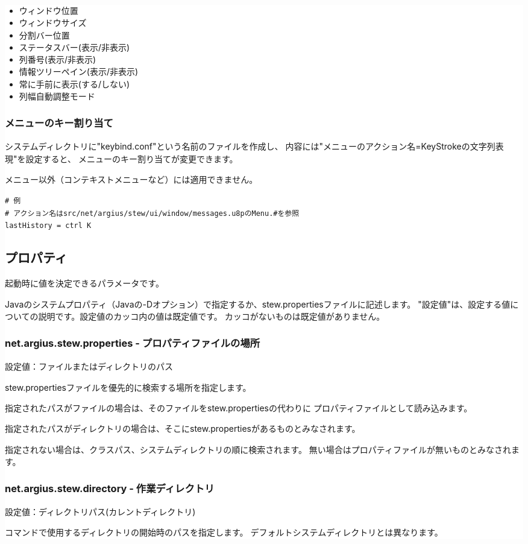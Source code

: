  * ウィンドウ位置
 * ウィンドウサイズ
 * 分割バー位置
 * ステータスバー(表示/非表示)
 * 列番号(表示/非表示)
 * 情報ツリーペイン(表示/非表示)
 * 常に手前に表示(する/しない)
 * 列幅自動調整モード


### メニューのキー割り当て

システムディレクトリに"keybind.conf"という名前のファイルを作成し、
内容には"メニューのアクション名=KeyStrokeの文字列表現"を設定すると、
メニューのキー割り当てが変更できます。

メニュー以外（コンテキストメニューなど）には適用できません。

    # 例
    # アクション名はsrc/net/argius/stew/ui/window/messages.u8pのMenu.#を参照
    lastHistory = ctrl K



## プロパティ

起動時に値を決定できるパラメータです。

Javaのシステムプロパティ（Javaの-Dオプション）で指定するか、stew.propertiesファイルに記述します。
"設定値"は、設定する値についての説明です。設定値のカッコ内の値は既定値です。
カッコがないものは既定値がありません。


### net.argius.stew.properties - プロパティファイルの場所

設定値：ファイルまたはディレクトリのパス

stew.propertiesファイルを優先的に検索する場所を指定します。

指定されたパスがファイルの場合は、そのファイルをstew.propertiesの代わりに
プロパティファイルとして読み込みます。

指定されたパスがディレクトリの場合は、そこにstew.propertiesがあるものとみなされます。

指定されない場合は、クラスパス、システムディレクトリの順に検索されます。
無い場合はプロパティファイルが無いものとみなされます。


### net.argius.stew.directory - 作業ディレクトリ

設定値：ディレクトリパス(カレントディレクトリ)

コマンドで使用するディレクトリの開始時のパスを指定します。
デフォルトシステムディレクトリとは異なります。
